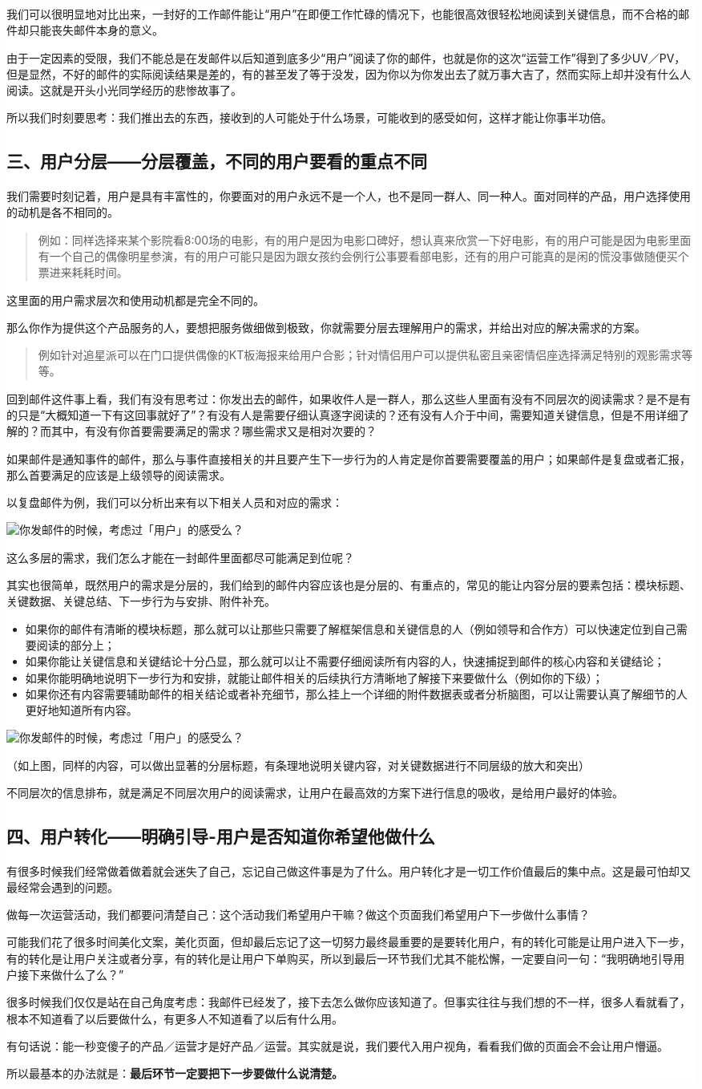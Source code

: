 我们可以很明显地对比出来，一封好的工作邮件能让“用户”在即便工作忙碌的情况下，也能很高效很轻松地阅读到关键信息，而不合格的邮件却只能丧失邮件本身的意义。

由于一定因素的受限，我们不能总是在发邮件以后知道到底多少“用户”阅读了你的邮件，也就是你的这次“运营工作”得到了多少UV／PV，但是显然，不好的邮件的实际阅读结果是差的，有的甚至发了等于没发，因为你以为你发出去了就万事大吉了，然而实际上却并没有什么人阅读。这就是开头小光同学经历的悲惨故事了。

所以我们时刻要思考：我们推出去的东西，接收到的人可能处于什么场景，可能收到的感受如何，这样才能让你事半功倍。

## 三、用户分层——分层覆盖，不同的用户要看的重点不同 ##

我们需要时刻记着，用户是具有丰富性的，你要面对的用户永远不是一个人，也不是同一群人、同一种人。面对同样的产品，用户选择使用的动机是各不相同的。

> 例如：同样选择来某个影院看8:00场的电影，有的用户是因为电影口碑好，想认真来欣赏一下好电影，有的用户可能是因为电影里面有一个自己的偶像明星参演，有的用户可能只是因为跟女孩约会例行公事要看部电影，还有的用户可能真的是闲的慌没事做随便买个票进来耗耗时间。

这里面的用户需求层次和使用动机都是完全不同的。

那么你作为提供这个产品服务的人，要想把服务做细做到极致，你就需要分层去理解用户的需求，并给出对应的解决需求的方案。

> 例如针对追星派可以在门口提供偶像的KT板海报来给用户合影；针对情侣用户可以提供私密且亲密情侣座选择满足特别的观影需求等等。

回到邮件这件事上看，我们有没有思考过：你发出去的邮件，如果收件人是一群人，那么这些人里面有没有不同层次的阅读需求？是不是有的只是“大概知道一下有这回事就好了”？有没有人是需要仔细认真逐字阅读的？还有没有人介于中间，需要知道关键信息，但是不用详细了解的？而其中，有没有你首要需要满足的需求？哪些需求又是相对次要的？

如果邮件是通知事件的邮件，那么与事件直接相关的并且要产生下一步行为的人肯定是你首要需要覆盖的用户；如果邮件是复盘或者汇报，那么首要满足的应该是上级领导的阅读需求。

以复盘邮件为例，我们可以分析出来有以下相关人员和对应的需求：

![你发邮件的时候，考虑过「用户」的感受么？][VJFR-ARRY-ZBBZ.jpg]

这么多层的需求，我们怎么才能在一封邮件里面都尽可能满足到位呢？

其实也很简单，既然用户的需求是分层的，我们给到的邮件内容应该也是分层的、有重点的，常见的能让内容分层的要素包括：模块标题、关键数据、关键总结、下一步行为与安排、附件补充。

 *  如果你的邮件有清晰的模块标题，那么就可以让那些只需要了解框架信息和关键信息的人（例如领导和合作方）可以快速定位到自己需要阅读的部分上；
 *  如果你能让关键信息和关键结论十分凸显，那么就可以让不需要仔细阅读所有内容的人，快速捕捉到邮件的核心内容和关键结论；
 *  如果你能明确地说明下一步行为和安排，就能让邮件相关的后续执行方清晰地了解接下来要做什么（例如你的下级）；
 *  如果你还有内容需要辅助邮件的相关结论或者补充细节，那么挂上一个详细的附件数据表或者分析脑图，可以让需要认真了解细节的人更好地知道所有内容。

![你发邮件的时候，考虑过「用户」的感受么？][JAEE-AQE3-6RAU.jpg]

（如上图，同样的内容，可以做出显著的分层标题，有条理地说明关键内容，对关键数据进行不同层级的放大和突出）

不同层次的信息排布，就是满足不同层次用户的阅读需求，让用户在最高效的方案下进行信息的吸收，是给用户最好的体验。

## 四、用户转化——明确引导-用户是否知道你希望他做什么 ##

有很多时候我们经常做着做着就会迷失了自己，忘记自己做这件事是为了什么。用户转化才是一切工作价值最后的集中点。这是最可怕却又最经常会遇到的问题。

做每一次运营活动，我们都要问清楚自己：这个活动我们希望用户干嘛？做这个页面我们希望用户下一步做什么事情？

可能我们花了很多时间美化文案，美化页面，但却最后忘记了这一切努力最终最重要的是要转化用户，有的转化可能是让用户进入下一步，有的转化是让用户关注或者分享，有的转化是让用户下单购买，所以到最后一环节我们尤其不能松懈，一定要自问一句：“我明确地引导用户接下来做什么了么？”

很多时候我们仅仅是站在自己角度考虑：我邮件已经发了，接下去怎么做你应该知道了。但事实往往与我们想的不一样，很多人看就看了，根本不知道看了以后要做什么，有更多人不知道看了以后有什么用。

有句话说：能一秒变傻子的产品／运营才是好产品／运营。其实就是说，我们要代入用户视角，看看我们做的页面会不会让用户懵逼。

所以最基本的办法就是：**最后环节一定要把下一步要做什么说清楚。**


[ZUZE-JAIB-Q7BV.jpg]: /pro/os/crawler/ZUZE-JAIB-Q7BV.jpg
[JEFI-EJNV-RZBN.jpg]: /pro/os/crawler/JEFI-EJNV-RZBN.jpg
[M636-FUZB-73QA.jpg]: /pro/os/crawler/M636-FUZB-73QA.jpg
[ZNJV-QBBB-AFUV.jpg]: /pro/os/crawler/ZNJV-QBBB-AFUV.jpg
[3AZR-2E6J-NM7R.jpg]: /pro/os/crawler/3AZR-2E6J-NM7R.jpg
[IMN7-RNIZ-UAQB.jpg]: /pro/os/crawler/IMN7-RNIZ-UAQB.jpg
[VJFR-ARRY-ZBBZ.jpg]: /pro/os/crawler/VJFR-ARRY-ZBBZ.jpg
[JAEE-AQE3-6RAU.jpg]: /pro/os/crawler/JAEE-AQE3-6RAU.jpg
[VYYR-QVUA-EIAF.jpg]: /pro/os/crawler/VYYR-QVUA-EIAF.jpg
[EEIE-ZUIE-VARQ.jpg]: /pro/os/crawler/EEIE-ZUIE-VARQ.jpg
[A6ZJ-JVEY-RQQJ.jpg]: /pro/os/crawler/A6ZJ-JVEY-RQQJ.jpg
[IQMZ-BEQE-JBAZ.jpg]: /pro/os/crawler/IQMZ-BEQE-JBAZ.jpg
[UBIQ-Z3UR-JJEM.jpg]: /pro/os/crawler/UBIQ-Z3UR-JJEM.jpg
